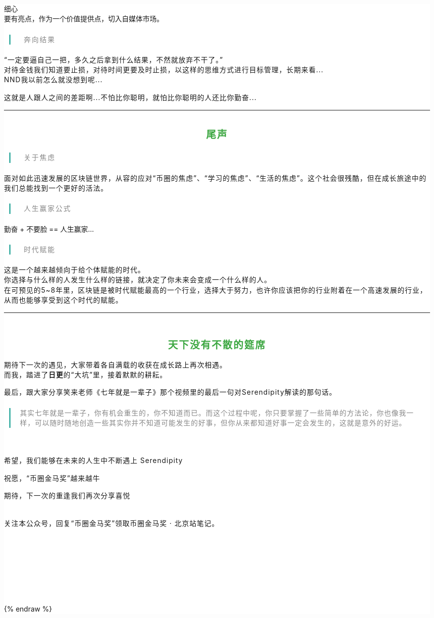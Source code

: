 细心<br>要有亮点，作为一个价值提供点，切入自媒体市场。</span></p><blockquote style="margin: 10px 5px 10px 0.8em;border-left-color: rgb(0, 150, 136);white-space: normal;max-width: 100%;"><p style="max-width: 100%;min-height: 1em;margin: 1.5em 5px !important;box-sizing: border-box !important;overflow-wrap: break-word !important;">&nbsp;&nbsp;<span style="color: rgb(136, 136, 136);letter-spacing: 2px;">奔向结果</span></p></blockquote><p style="white-space: normal;margin-top: 15px;margin-bottom: 15px;"><span style="letter-spacing: 1px;">“一定要逼自己一把，多久之后拿到什么结果，不然就放弃不干了。”<br>对待金钱我们知道要止损，对待时间更要及时止损，以这样的思维方式进行目标管理，长期来看...<br>NND我以前怎么就没想到呢...</span></p><p style="white-space: normal;margin-top: 15px;margin-bottom: 15px;"><span style="letter-spacing: 1px;">这就是人跟人之间的差距啊...不怕比你聪明，就怕比你聪明的人还比你勤奋...</span><br></p><hr><p style="white-space: normal;margin-top: 15px;margin-bottom: 15px;text-align: center;"><br><strong style="text-align: center;white-space: normal;letter-spacing: 2px;"><span style="color: rgb(61, 167, 66);font-size: 20px;">尾声</span></strong><span style="letter-spacing: 1px;"></span></p><blockquote style="margin: 10px 5px 10px 0.8em;border-left-color: rgb(0, 150, 136);white-space: normal;max-width: 100%;"><p style="max-width: 100%;min-height: 1em;margin: 1.5em 5px !important;box-sizing: border-box !important;overflow-wrap: break-word !important;">&nbsp;&nbsp;<span style="color: rgb(136, 136, 136);letter-spacing: 2px;">关于焦虑</span></p></blockquote><p style="white-space: normal;margin-top: 15px;margin-bottom: 15px;text-align: left;"><span style="letter-spacing: 1px;">面对如此迅速发展的区块链世界，从容的应对“币圈的焦虑”、“学习的焦虑”、“生活的焦虑”。这个社会很残酷，但在成长旅途中的我们总能找到一个更好的活法。</span></p><blockquote style="margin: 10px 5px 10px 0.8em;border-left-color: rgb(0, 150, 136);white-space: normal;max-width: 100%;"><p style="max-width: 100%;min-height: 1em;margin: 1.5em 5px !important;box-sizing: border-box !important;overflow-wrap: break-word !important;">&nbsp; <span style="color: rgb(136, 136, 136);"><span style="letter-spacing: 2px;">人生赢家公式</span></span></p></blockquote><p style="white-space: normal;margin-top: 15px;margin-bottom: 15px;text-align: left;">勤奋 + 不要脸 == 人生赢家...</p><blockquote style="margin: 10px 5px 10px 0.8em;border-left-color: rgb(0, 150, 136);white-space: normal;max-width: 100%;"><p style="max-width: 100%;min-height: 1em;margin: 1.5em 5px !important;box-sizing: border-box !important;overflow-wrap: break-word !important;">&nbsp; <span style="color: rgb(136, 136, 136);"><span style="letter-spacing: 2px;">时代赋能</span></span></p></blockquote><p style="white-space: normal;margin-top: 15px;margin-bottom: 15px;text-align: left;"><span style="letter-spacing: 1px;">这是一个越来越倾向于给个体赋能的时代。<br>你选择与什么样的人发生什么样的链接，就决定了你未来会变成一个什么样的人。<br>在可预见的5~8年里，区块链是被时代赋能最高的一个行业，选择大于努力，也许你应该把你的行业附着在一个高速发展的行业，从而也能够享受到这个时代的赋能。</span><br></p><hr><p style="white-space: normal;margin-top: 15px;margin-bottom: 15px;"><span style="letter-spacing: 1px;"></span><br></p><p style="white-space: normal;margin-top: 15px;margin-bottom: 15px;text-align: center;"><strong style="text-align: center;white-space: normal;letter-spacing: 2px;"><span style="color: rgb(61, 167, 66);font-size: 20px;">天下没有不散的筵席</span></strong></p><p style="margin-top: 15px;margin-bottom: 15px;"><span style="letter-spacing: 1px;">期待下一次的遇见，大家带着各自满载的收获在成长路上再次相遇。<br>而我，踏进了<strong>日更</strong>的“大坑”里，接着默默的耕耘。</span></p><p style="margin-top: 15px;margin-bottom: 15px;"><span style="letter-spacing: 1px;">最后，跟大家分享笑来老师《七年就是一辈子》那个视频里的最后一句对Serendipity解读的那句话。</span></p><blockquote style="margin: 10px 5px 10px 0.8em;border-left-color: rgb(0, 150, 136);white-space: normal;max-width: 100%;"><p style="max-width: 100%;min-height: 1em;margin: 1.5em 5px !important;box-sizing: border-box !important;overflow-wrap: break-word !important;"><span style="color: rgb(136, 136, 136);"><span style="letter-spacing: 1px;">其实七年就是一辈子，你有机会重生的，你不知道而已。而这个过程中呢，你只要掌握了一些简单的方法论，你也像我一样，可以随时随地创造一些其实你并不知道可能发生的好事，但你从来都知道好事一定会发生的，这就是意外的好运。</span></span></p></blockquote><p style="margin-top: 15px;margin-bottom: 15px;"><span style="letter-spacing: 1px;"><iframe class="video_iframe" data-vidtype="2" allowfullscreen="" data-ratio="2" data-w="480" data-src="https://v.qq.com/iframe/preview.html?vid=p0335gylluu&amp;width=500&amp;height=375&amp;auto=0" frameborder="0"></iframe><br></span></p><p style="margin-top: 15px;margin-bottom: 15px;"><span style="letter-spacing: 1px;"></span></p><p style="margin-top: 15px;margin-bottom: 15px;"><span style="letter-spacing: 1px;">希望，我们能够在未来的人生中不断遇上 Serendipity</span></p><p style="margin-top: 15px;margin-bottom: 15px;"><span style="letter-spacing: 1px;">祝愿，“币圈金马奖”越来越牛<br></span></p><p><span style="letter-spacing: 1px;">期待，下一次的重逢我们再次分享喜悦</span></p><p style="margin-top: 15px;"><span style="letter-spacing: 1px;"><br>关注本公众号，回复“币圈金马奖”领取币圈金马奖 · 北京站笔记。<br></span></p><p style="margin-top: 15px;"><span style="letter-spacing: 1px;"></span></p><p><img class="" data-copyright="0" data-ratio="0.55703125" data-s="300,640" data-src="https://mmbiz.qpic.cn/mmbiz_jpg/icqHKN1VY7rEMXPm5TMic8vn0wibibnDbD2jiaUsvcsMqL2aic9GV72UMjGCHxTMicoU0BLDTPhal3QM4B0kZ8DbdKC2A/640?wx_fmt=jpeg" data-type="jpeg" data-w="1280" style=""></p><p style="margin-top: 15px;"><span style="letter-spacing: 1px;"></span><br></p><p><img class="" data-copyright="0" data-ratio="2.0458937198067635" data-s="300,640" data-src="https://mmbiz.qpic.cn/mmbiz_jpg/icqHKN1VY7rEMXPm5TMic8vn0wibibnDbD2jia23iaRnrrvfs9UqrGojDD1fuG5odR729BsxRibTOnmZGX8WniarmrH8mw/640?wx_fmt=jpeg" data-type="jpeg" data-w="828" style=""></p><p><br></p>
                
{% endraw %}
